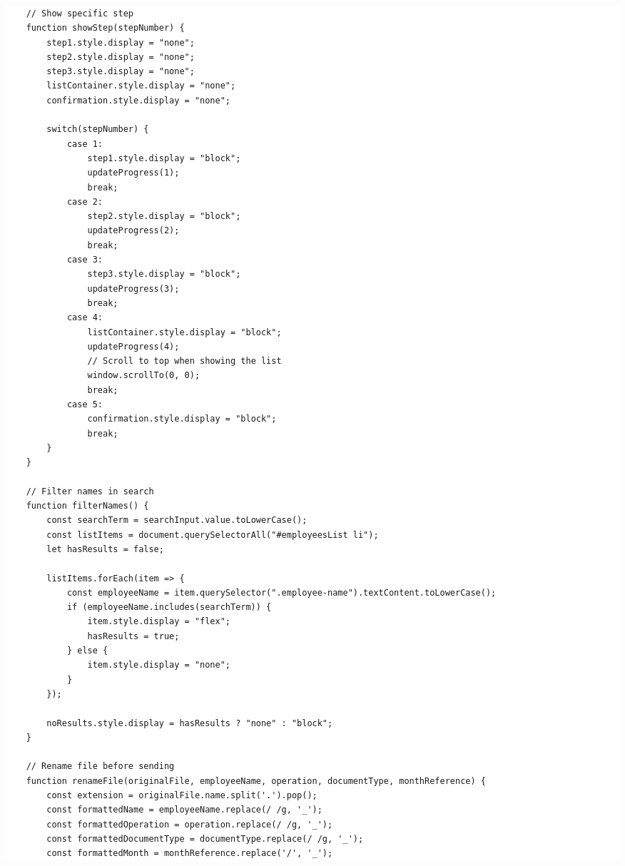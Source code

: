         // Show specific step
        function showStep(stepNumber) {
            step1.style.display = "none";
            step2.style.display = "none";
            step3.style.display = "none";
            listContainer.style.display = "none";
            confirmation.style.display = "none";
            
            switch(stepNumber) {
                case 1:
                    step1.style.display = "block";
                    updateProgress(1);
                    break;
                case 2:
                    step2.style.display = "block";
                    updateProgress(2);
                    break;
                case 3:
                    step3.style.display = "block";
                    updateProgress(3);
                    break;
                case 4:
                    listContainer.style.display = "block";
                    updateProgress(4);
                    // Scroll to top when showing the list
                    window.scrollTo(0, 0);
                    break;
                case 5:
                    confirmation.style.display = "block";
                    break;
            }
        }

        // Filter names in search
        function filterNames() {
            const searchTerm = searchInput.value.toLowerCase();
            const listItems = document.querySelectorAll("#employeesList li");
            let hasResults = false;

            listItems.forEach(item => {
                const employeeName = item.querySelector(".employee-name").textContent.toLowerCase();
                if (employeeName.includes(searchTerm)) {
                    item.style.display = "flex";
                    hasResults = true;
                } else {
                    item.style.display = "none";
                }
            });

            noResults.style.display = hasResults ? "none" : "block";
        }

        // Rename file before sending
        function renameFile(originalFile, employeeName, operation, documentType, monthReference) {
            const extension = originalFile.name.split('.').pop();
            const formattedName = employeeName.replace(/ /g, '_');
            const formattedOperation = operation.replace(/ /g, '_');
            const formattedDocumentType = documentType.replace(/ /g, '_');
            const formattedMonth = monthReference.replace('/', '_');
            